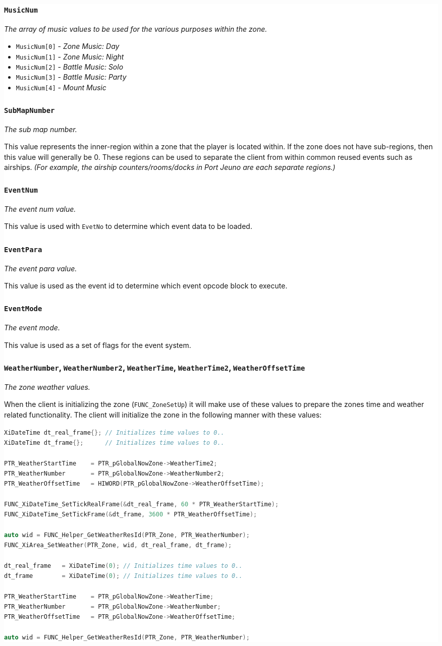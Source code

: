 ### `MusicNum`

_The array of music values to be used for the various purposes within the zone._

  - `MusicNum[0]` - _Zone Music: Day_
  - `MusicNum[1]` - _Zone Music: Night_
  - `MusicNum[2]` - _Battle Music: Solo_
  - `MusicNum[3]` - _Battle Music: Party_
  - `MusicNum[4]` - _Mount Music_

### `SubMapNumber`

_The sub map number._

This value represents the inner-region within a zone that the player is located within. If the zone does not have sub-regions, then this value will generally be 0. These regions can be used to separate the client from within common reused events such as airships. _(For example, the airship counters/rooms/docks in Port Jeuno are each separate regions.)_

### `EventNum`

_The event num value._

This value is used with `EvetNo` to determine which event data to be loaded.

### `EventPara`

_The event para value._

This value is used as the event id to determine which event opcode block to execute.

### `EventMode`

_The event mode._

This value is used as a set of flags for the event system.

### `WeatherNumber`, `WeatherNumber2`, `WeatherTime`, `WeatherTime2`, `WeatherOffsetTime`

_The zone weather values._

When the client is initializing the zone (`FUNC_ZoneSetUp`) it will make use of these values to prepare the zones time and weather related functionality. The client will initialize the zone in the following manner with these values:

```cpp
XiDateTime dt_real_frame{}; // Initializes time values to 0..
XiDateTime dt_frame{};      // Initializes time values to 0..

PTR_WeatherStartTime    = PTR_pGlobalNowZone->WeatherTime2;
PTR_WeatherNumber       = PTR_pGlobalNowZone->WeatherNumber2;
PTR_WeatherOffsetTime   = HIWORD(PTR_pGlobalNowZone->WeatherOffsetTime);

FUNC_XiDateTime_SetTickRealFrame(&dt_real_frame, 60 * PTR_WeatherStartTime);
FUNC_XiDateTime_SetTickFrame(&dt_frame, 3600 * PTR_WeatherOffsetTime);

auto wid = FUNC_Helper_GetWeatherResId(PTR_Zone, PTR_WeatherNumber);
FUNC_XiArea_SetWeather(PTR_Zone, wid, dt_real_frame, dt_frame);

dt_real_frame   = XiDateTime(0); // Initializes time values to 0..
dt_frame        = XiDateTime(0); // Initializes time values to 0..

PTR_WeatherStartTime    = PTR_pGlobalNowZone->WeatherTime;
PTR_WeatherNumber       = PTR_pGlobalNowZone->WeatherNumber;
PTR_WeatherOffsetTime   = PTR_pGlobalNowZone->WeatherOffsetTime;

auto wid = FUNC_Helper_GetWeatherResId(PTR_Zone, PTR_WeatherNumber);
```